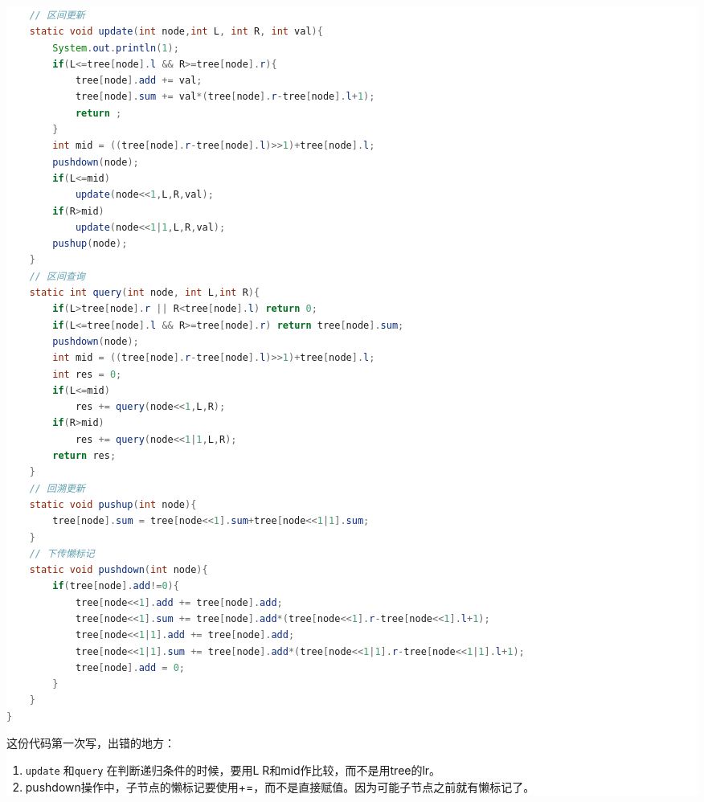 ```java
    // 区间更新
    static void update(int node,int L, int R, int val){
        System.out.println(1);
        if(L<=tree[node].l && R>=tree[node].r){
            tree[node].add += val;
            tree[node].sum += val*(tree[node].r-tree[node].l+1);
            return ;
        }
        int mid = ((tree[node].r-tree[node].l)>>1)+tree[node].l;
        pushdown(node);
        if(L<=mid)
            update(node<<1,L,R,val);
        if(R>mid)
            update(node<<1|1,L,R,val);
        pushup(node);
    }
    // 区间查询
    static int query(int node, int L,int R){
        if(L>tree[node].r || R<tree[node].l) return 0;
        if(L<=tree[node].l && R>=tree[node].r) return tree[node].sum;
        pushdown(node);
        int mid = ((tree[node].r-tree[node].l)>>1)+tree[node].l;
        int res = 0;
        if(L<=mid)
            res += query(node<<1,L,R);
        if(R>mid)
            res += query(node<<1|1,L,R);
        return res;
    }
    // 回溯更新
    static void pushup(int node){
        tree[node].sum = tree[node<<1].sum+tree[node<<1|1].sum;
    }
    // 下传懒标记
    static void pushdown(int node){
        if(tree[node].add!=0){
            tree[node<<1].add += tree[node].add;
            tree[node<<1].sum += tree[node].add*(tree[node<<1].r-tree[node<<1].l+1);
            tree[node<<1|1].add += tree[node].add;
            tree[node<<1|1].sum += tree[node].add*(tree[node<<1|1].r-tree[node<<1|1].l+1);
            tree[node].add = 0;
        }
    }
}
```

这份代码第一次写，出错的地方：

1. `update` 和`query` 在判断递归条件的时候，要用L R和mid作比较，而不是用tree的lr。
2. pushdown操作中，子节点的懒标记要使用+=，而不是直接赋值。因为可能子节点之前就有懒标记了。

